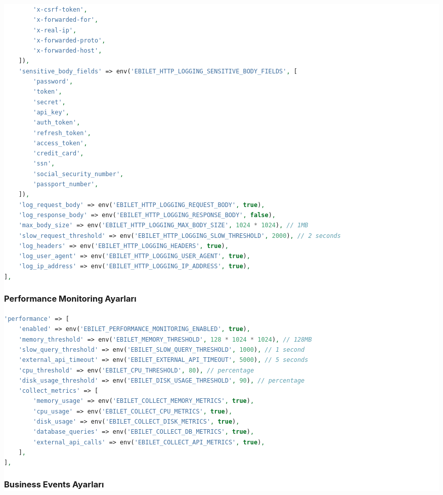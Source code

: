 ```php
        'x-csrf-token',
        'x-forwarded-for',
        'x-real-ip',
        'x-forwarded-proto',
        'x-forwarded-host',
    ]),
    'sensitive_body_fields' => env('EBILET_HTTP_LOGGING_SENSITIVE_BODY_FIELDS', [
        'password',
        'token',
        'secret',
        'api_key',
        'auth_token',
        'refresh_token',
        'access_token',
        'credit_card',
        'ssn',
        'social_security_number',
        'passport_number',
    ]),
    'log_request_body' => env('EBILET_HTTP_LOGGING_REQUEST_BODY', true),
    'log_response_body' => env('EBILET_HTTP_LOGGING_RESPONSE_BODY', false),
    'max_body_size' => env('EBILET_HTTP_LOGGING_MAX_BODY_SIZE', 1024 * 1024), // 1MB
    'slow_request_threshold' => env('EBILET_HTTP_LOGGING_SLOW_THRESHOLD', 2000), // 2 seconds
    'log_headers' => env('EBILET_HTTP_LOGGING_HEADERS', true),
    'log_user_agent' => env('EBILET_HTTP_LOGGING_USER_AGENT', true),
    'log_ip_address' => env('EBILET_HTTP_LOGGING_IP_ADDRESS', true),
],
```

### Performance Monitoring Ayarları

```php
'performance' => [
    'enabled' => env('EBILET_PERFORMANCE_MONITORING_ENABLED', true),
    'memory_threshold' => env('EBILET_MEMORY_THRESHOLD', 128 * 1024 * 1024), // 128MB
    'slow_query_threshold' => env('EBILET_SLOW_QUERY_THRESHOLD', 1000), // 1 second
    'external_api_timeout' => env('EBILET_EXTERNAL_API_TIMEOUT', 5000), // 5 seconds
    'cpu_threshold' => env('EBILET_CPU_THRESHOLD', 80), // percentage
    'disk_usage_threshold' => env('EBILET_DISK_USAGE_THRESHOLD', 90), // percentage
    'collect_metrics' => [
        'memory_usage' => env('EBILET_COLLECT_MEMORY_METRICS', true),
        'cpu_usage' => env('EBILET_COLLECT_CPU_METRICS', true),
        'disk_usage' => env('EBILET_COLLECT_DISK_METRICS', true),
        'database_queries' => env('EBILET_COLLECT_DB_METRICS', true),
        'external_api_calls' => env('EBILET_COLLECT_API_METRICS', true),
    ],
],
```

### Business Events Ayarları
